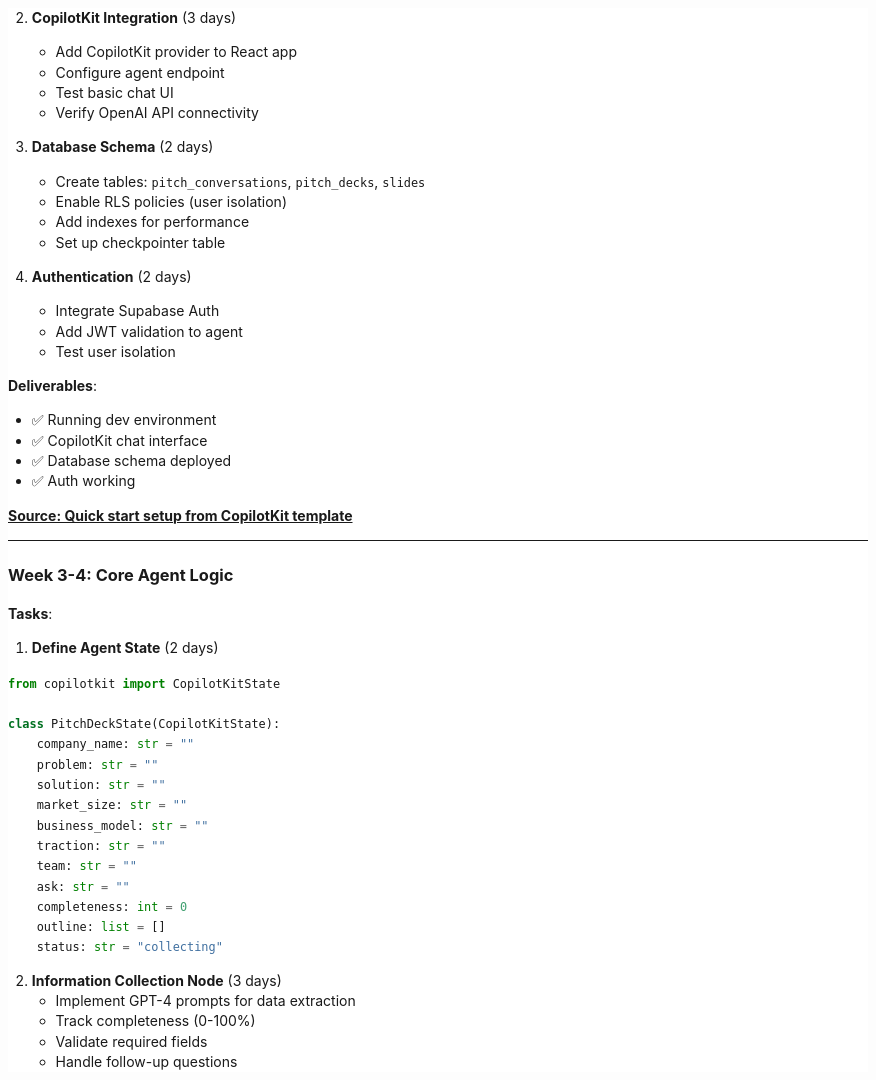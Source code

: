 2. **CopilotKit Integration** (3 days)
   - Add CopilotKit provider to React app
   - Configure agent endpoint
   - Test basic chat UI
   - Verify OpenAI API connectivity

3. **Database Schema** (2 days)
   - Create tables: `pitch_conversations`, `pitch_decks`, `slides`
   - Enable RLS policies (user isolation)
   - Add indexes for performance
   - Set up checkpointer table

4. **Authentication** (2 days)
   - Integrate Supabase Auth
   - Add JWT validation to agent
   - Test user isolation

**Deliverables**:
- ✅ Running dev environment
- ✅ CopilotKit chat interface
- ✅ Database schema deployed
- ✅ Auth working

**[Source: Quick start setup from CopilotKit template](https://github.com/CopilotKit/with-langgraph-python)**

---

### Week 3-4: Core Agent Logic

**Tasks**:
1. **Define Agent State** (2 days)
```python
from copilotkit import CopilotKitState

class PitchDeckState(CopilotKitState):
    company_name: str = ""
    problem: str = ""
    solution: str = ""
    market_size: str = ""
    business_model: str = ""
    traction: str = ""
    team: str = ""
    ask: str = ""
    completeness: int = 0
    outline: list = []
    status: str = "collecting"
```

2. **Information Collection Node** (3 days)
   - Implement GPT-4 prompts for data extraction
   - Track completeness (0-100%)
   - Validate required fields
   - Handle follow-up questions
